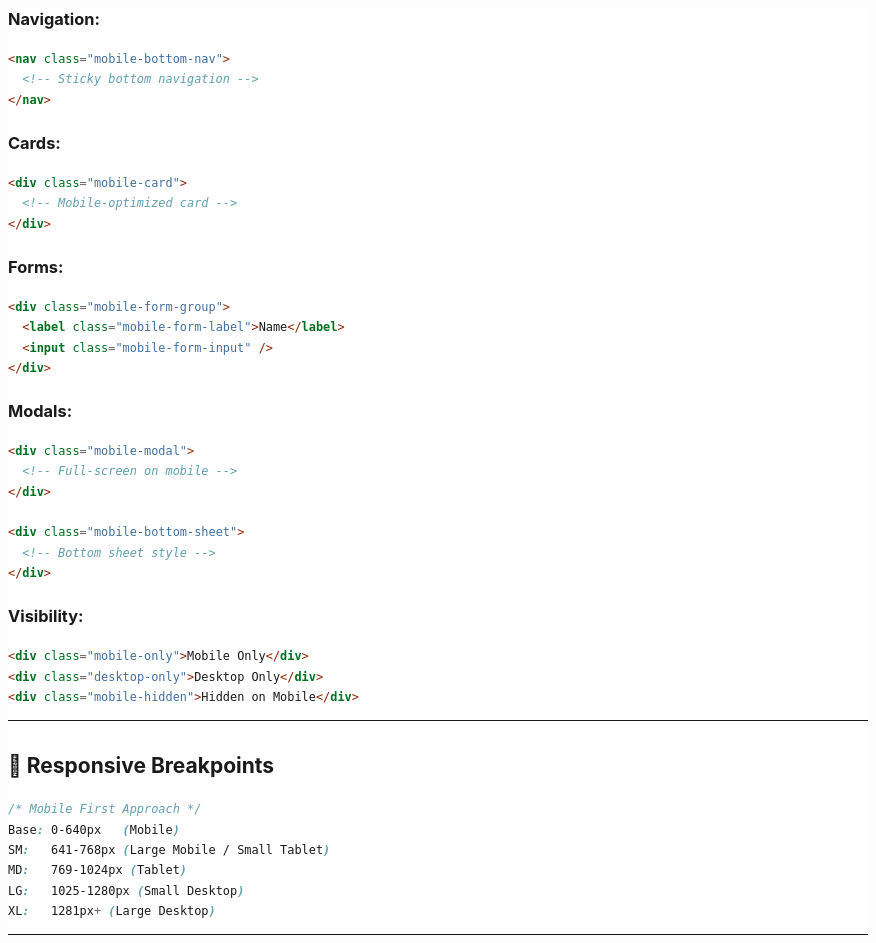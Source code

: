### **Navigation:**
```html
<nav class="mobile-bottom-nav">
  <!-- Sticky bottom navigation -->
</nav>
```

### **Cards:**
```html
<div class="mobile-card">
  <!-- Mobile-optimized card -->
</div>
```

### **Forms:**
```html
<div class="mobile-form-group">
  <label class="mobile-form-label">Name</label>
  <input class="mobile-form-input" />
</div>
```

### **Modals:**
```html
<div class="mobile-modal">
  <!-- Full-screen on mobile -->
</div>

<div class="mobile-bottom-sheet">
  <!-- Bottom sheet style -->
</div>
```

### **Visibility:**
```html
<div class="mobile-only">Mobile Only</div>
<div class="desktop-only">Desktop Only</div>
<div class="mobile-hidden">Hidden on Mobile</div>
```

---

## 🎯 **Responsive Breakpoints**

```css
/* Mobile First Approach */
Base: 0-640px   (Mobile)
SM:   641-768px (Large Mobile / Small Tablet)
MD:   769-1024px (Tablet)
LG:   1025-1280px (Small Desktop)
XL:   1281px+ (Large Desktop)
```

---